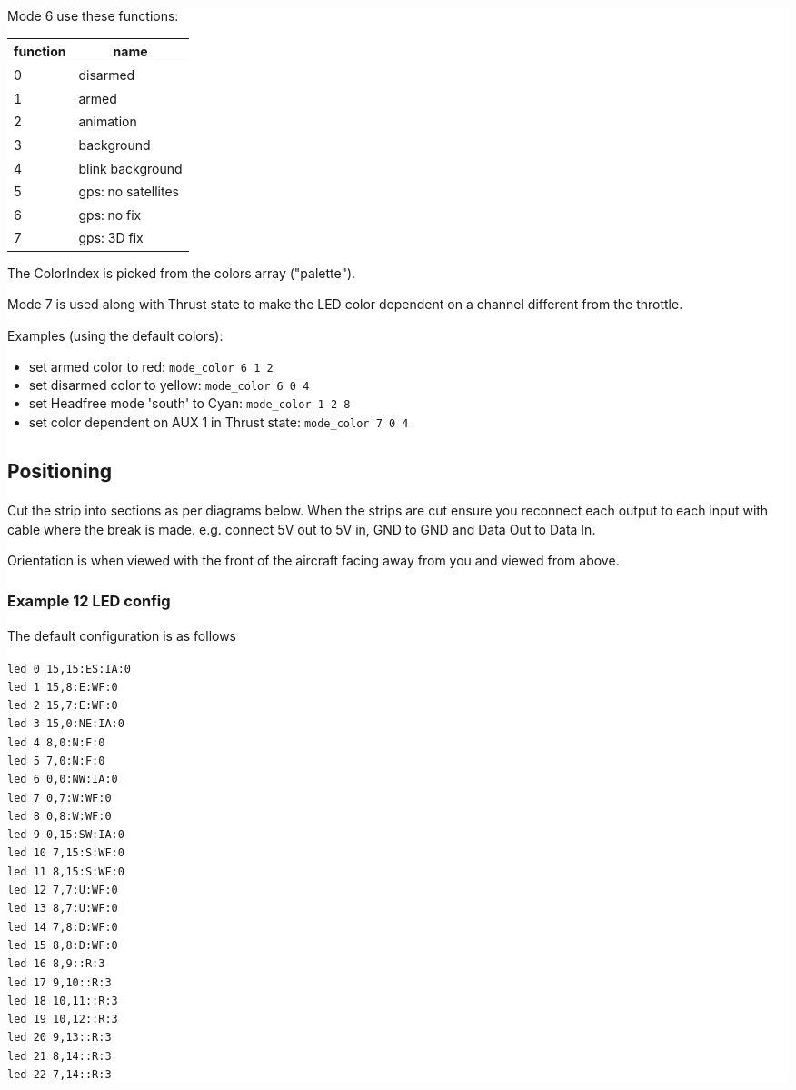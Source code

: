 Mode 6 use these functions:

| function | name               |
|----------|--------------------|
| 0        | disarmed           |
| 1        | armed              |
| 2        | animation          |
| 3        | background         |
| 4        | blink background   |
| 5        | gps: no satellites |
| 6        | gps: no fix        |
| 7        | gps: 3D fix        |

The ColorIndex is picked from the colors array ("palette").

Mode 7 is used along with Thrust state to make the LED color dependent on a channel different from the throttle.

Examples (using the default colors):

- set armed color to red: ```mode_color 6 1 2```
- set disarmed color to yellow: ```mode_color 6 0 4```
- set Headfree mode 'south' to Cyan: ```mode_color 1 2 8```
- set color dependent on AUX 1 in Thrust state: ```mode_color 7 0 4```

## Positioning

Cut the strip into sections as per diagrams below.  When the strips are cut ensure you reconnect each output to each input with cable where the break is made. e.g. connect 5V out to 5V in, GND to GND and Data Out to Data In.

Orientation is when viewed with the front of the aircraft facing away from you and viewed from above.

### Example 12 LED config

The default configuration is as follows
```
led 0 15,15:ES:IA:0
led 1 15,8:E:WF:0
led 2 15,7:E:WF:0
led 3 15,0:NE:IA:0
led 4 8,0:N:F:0
led 5 7,0:N:F:0
led 6 0,0:NW:IA:0
led 7 0,7:W:WF:0
led 8 0,8:W:WF:0
led 9 0,15:SW:IA:0
led 10 7,15:S:WF:0
led 11 8,15:S:WF:0
led 12 7,7:U:WF:0
led 13 8,7:U:WF:0
led 14 7,8:D:WF:0
led 15 8,8:D:WF:0
led 16 8,9::R:3
led 17 9,10::R:3
led 18 10,11::R:3
led 19 10,12::R:3
led 20 9,13::R:3
led 21 8,14::R:3
led 22 7,14::R:3
```